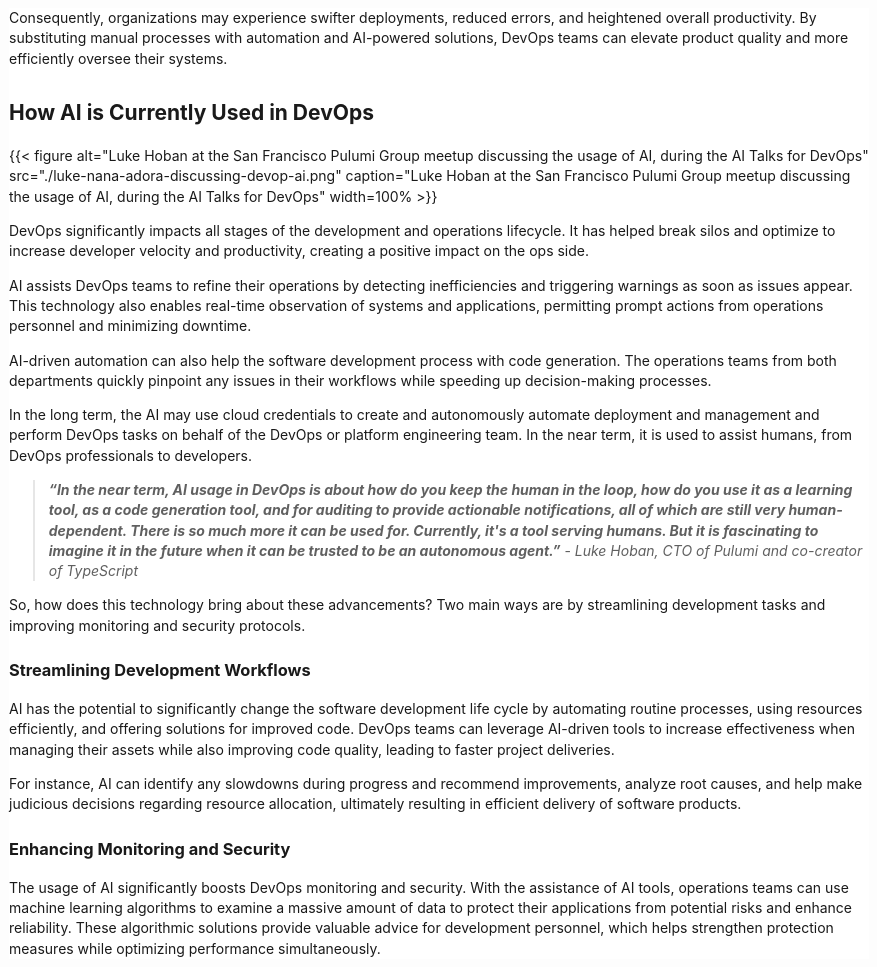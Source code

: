 Consequently, organizations may experience swifter deployments, reduced errors, and heightened overall productivity. By substituting manual processes with automation and AI-powered solutions, DevOps teams can elevate product quality and more efficiently oversee their systems.

## How AI is Currently Used in DevOps

{{< figure alt="Luke Hoban at the San Francisco Pulumi Group meetup discussing the usage of AI, during the AI Talks for DevOps" src="./luke-nana-adora-discussing-devop-ai.png" caption="Luke Hoban at the San Francisco Pulumi Group meetup discussing the usage of AI, during the AI Talks for DevOps" width=100% >}}

DevOps significantly impacts all stages of the development and operations lifecycle. It has helped break silos and optimize to increase developer velocity and productivity, creating a positive impact on the ops side.

AI assists DevOps teams to refine their operations by detecting inefficiencies and triggering warnings as soon as issues appear. This technology also enables real-time observation of systems and applications, permitting prompt actions from operations personnel and minimizing downtime.

AI-driven automation can also help the software development process with code generation. The operations teams from both departments quickly pinpoint any issues in their workflows while speeding up decision-making processes.

In the long term, the AI may use cloud credentials to create and autonomously automate deployment and management and perform DevOps tasks on behalf of the DevOps or platform engineering team. In the near term, it is used to assist humans, from DevOps professionals to developers.

> ***“In the near term, AI usage in DevOps is about how do you keep the human in the loop, how do you use it as a learning tool, as a code generation tool, and for auditing to provide actionable notifications, all of which are still very human-dependent. There is so much more it can be used for. Currently, it's a tool serving humans. But it is fascinating to imagine it in the future when it can be trusted to be an autonomous agent.”*** - *Luke Hoban, CTO of Pulumi and co-creator of TypeScript*

So, how does this technology bring about these advancements? Two main ways are by streamlining development tasks and improving monitoring and security protocols.

### Streamlining Development Workflows

AI has the potential to significantly change the software development life cycle by automating routine processes, using resources efficiently, and offering solutions for improved code. DevOps teams can leverage AI-driven tools to increase effectiveness when managing their assets while also improving code quality, leading to faster project deliveries.

For instance, AI can identify any slowdowns during progress and recommend improvements, analyze root causes, and help make judicious decisions regarding resource allocation, ultimately resulting in efficient delivery of software products.

### Enhancing Monitoring and Security

The usage of AI significantly boosts DevOps monitoring and security. With the assistance of AI tools, operations teams can use machine learning algorithms to examine a massive amount of data to protect their applications from potential risks and enhance reliability. These algorithmic solutions provide valuable advice for development personnel, which helps strengthen protection measures while optimizing performance simultaneously.

